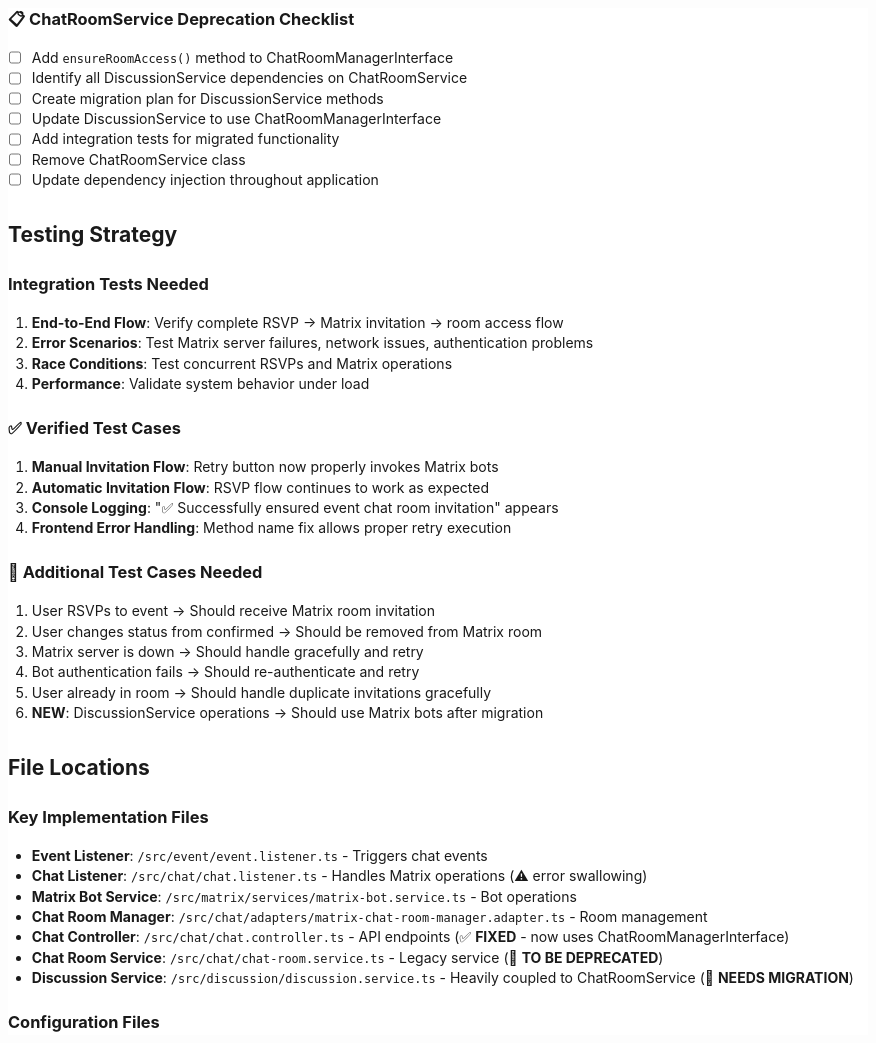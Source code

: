 ### 📋 **ChatRoomService Deprecation Checklist**

- [ ] Add `ensureRoomAccess()` method to ChatRoomManagerInterface
- [ ] Identify all DiscussionService dependencies on ChatRoomService
- [ ] Create migration plan for DiscussionService methods
- [ ] Update DiscussionService to use ChatRoomManagerInterface
- [ ] Add integration tests for migrated functionality
- [ ] Remove ChatRoomService class
- [ ] Update dependency injection throughout application

## Testing Strategy

### Integration Tests Needed

1. **End-to-End Flow**: Verify complete RSVP → Matrix invitation → room access flow
2. **Error Scenarios**: Test Matrix server failures, network issues, authentication problems
3. **Race Conditions**: Test concurrent RSVPs and Matrix operations
4. **Performance**: Validate system behavior under load

### ✅ **Verified Test Cases**

1. **Manual Invitation Flow**: Retry button now properly invokes Matrix bots
2. **Automatic Invitation Flow**: RSVP flow continues to work as expected
3. **Console Logging**: "✅ Successfully ensured event chat room invitation" appears
4. **Frontend Error Handling**: Method name fix allows proper retry execution

### 🧪 **Additional Test Cases Needed**

1. User RSVPs to event → Should receive Matrix room invitation
2. User changes status from confirmed → Should be removed from Matrix room
3. Matrix server is down → Should handle gracefully and retry
4. Bot authentication fails → Should re-authenticate and retry
5. User already in room → Should handle duplicate invitations gracefully
6. **NEW**: DiscussionService operations → Should use Matrix bots after migration

## File Locations

### Key Implementation Files

- **Event Listener**: `/src/event/event.listener.ts` - Triggers chat events
- **Chat Listener**: `/src/chat/chat.listener.ts` - Handles Matrix operations (⚠️ error swallowing)
- **Matrix Bot Service**: `/src/matrix/services/matrix-bot.service.ts` - Bot operations
- **Chat Room Manager**: `/src/chat/adapters/matrix-chat-room-manager.adapter.ts` - Room management
- **Chat Controller**: `/src/chat/chat.controller.ts` - API endpoints (✅ **FIXED** - now uses ChatRoomManagerInterface)
- **Chat Room Service**: `/src/chat/chat-room.service.ts` - Legacy service (🚧 **TO BE DEPRECATED**)
- **Discussion Service**: `/src/discussion/discussion.service.ts` - Heavily coupled to ChatRoomService (🚧 **NEEDS MIGRATION**)

### Configuration Files

